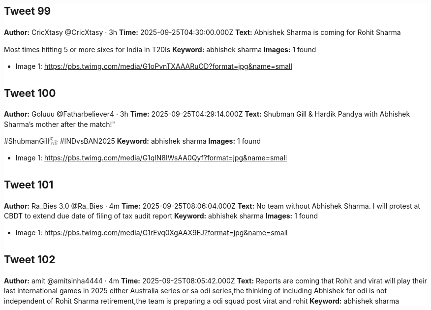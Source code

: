 ## Tweet 99
**Author:** CricXtasy
@CricXtasy
·
3h
**Time:** 2025-09-25T04:30:00.000Z
**Text:** Abhishek Sharma is coming for Rohit Sharma 

Most times hitting 5 or more sixes for India in T20Is
**Keyword:** abhishek sharma
**Images:** 1 found
  - Image 1: https://pbs.twimg.com/media/G1oPvnTXAAARuOD?format=jpg&name=small

## Tweet 100
**Author:** Goluuu
@Fatharbeliever4
·
3h
**Time:** 2025-09-25T04:29:14.000Z
**Text:** Shubman Gill & Hardik Pandya with Abhishek Sharma’s mother after the match!"

#ShubmanGill𓃵 #INDvsBAN2025
**Keyword:** abhishek sharma
**Images:** 1 found
  - Image 1: https://pbs.twimg.com/media/G1qlN8IWsAA0Qyf?format=jpg&name=small

## Tweet 101
**Author:** Ra_Bies 3.0
@Ra_Bies
·
4m
**Time:** 2025-09-25T08:06:04.000Z
**Text:** No team without Abhishek Sharma. I will protest at CBDT to extend due date of filing of tax audit report
**Keyword:** abhishek sharma
**Images:** 1 found
  - Image 1: https://pbs.twimg.com/media/G1rEvq0XgAAX9FJ?format=jpg&name=small

## Tweet 102
**Author:** amit
@amitsinha4444
·
4m
**Time:** 2025-09-25T08:05:42.000Z
**Text:** Reports are coming that Rohit and virat will play their last international games in 2025 either Australia series or sa odi series,the thinking of including Abhishek for odi is not independent of Rohit Sharma retirement,the team is preparing a odi squad post virat and rohit
**Keyword:** abhishek sharma
